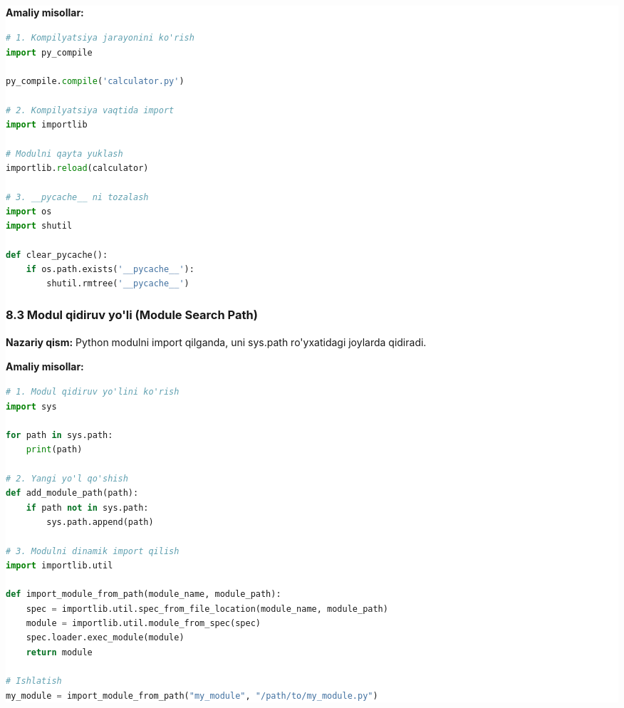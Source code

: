 **Amaliy misollar:**

```python
# 1. Kompilyatsiya jarayonini ko'rish
import py_compile

py_compile.compile('calculator.py')

# 2. Kompilyatsiya vaqtida import
import importlib

# Modulni qayta yuklash
importlib.reload(calculator)

# 3. __pycache__ ni tozalash
import os
import shutil

def clear_pycache():
    if os.path.exists('__pycache__'):
        shutil.rmtree('__pycache__')
```

### 8.3 Modul qidiruv yo'li (Module Search Path)

**Nazariy qism:**
Python modulni import qilganda, uni sys.path ro'yxatidagi joylarda qidiradi.

**Amaliy misollar:**

```python
# 1. Modul qidiruv yo'lini ko'rish
import sys

for path in sys.path:
    print(path)

# 2. Yangi yo'l qo'shish
def add_module_path(path):
    if path not in sys.path:
        sys.path.append(path)

# 3. Modulni dinamik import qilish
import importlib.util

def import_module_from_path(module_name, module_path):
    spec = importlib.util.spec_from_file_location(module_name, module_path)
    module = importlib.util.module_from_spec(spec)
    spec.loader.exec_module(module)
    return module

# Ishlatish
my_module = import_module_from_path("my_module", "/path/to/my_module.py")
```
